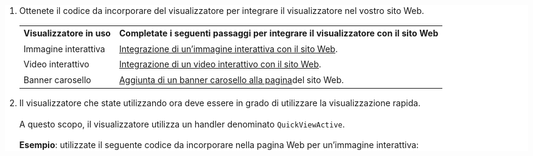 1. Ottenete il codice da incorporare del visualizzatore per integrare il visualizzatore nel vostro sito Web.

   <table>
    <tbody>
    <tr>
    <td><strong>Visualizzatore in uso</strong><br /> </td>
    <td><strong>Completate i seguenti passaggi per integrare il visualizzatore con il sito Web</strong></td>
    </tr>
    <tr>
    <td>Immagine interattiva</td>
    <td><a href="/help/assets/dynamic-media/interactive-images.md#integrating-an-interactive-image-with-your-website" target="_blank">Integrazione di un’immagine interattiva con il sito Web</a>.<br /> </td>
    </tr>
    <tr>
    <td>Video interattivo<br /> </td>
    <td><a href="/help/assets/dynamic-media/interactive-videos.md#integrating-an-interactive-video-with-your-website" target="_blank">Integrazione di un video interattivo con il sito Web</a>.<br /> </td>
    </tr>
    <tr>
    <td>Banner carosello</td>
    <td><a href="/help/assets/dynamic-media/carousel-banners.md#adding-a-carousel-banner-to-your-website-page" target="_blank">Aggiunta di un banner carosello alla pagina</a>del sito Web.<br /> </td>
    </tr>
    </tbody>
   </table>

1. Il visualizzatore che state utilizzando ora deve essere in grado di utilizzare la visualizzazione rapida.

   A questo scopo, il visualizzatore utilizza un handler denominato `QuickViewActive`.

   **Esempio**: utilizzate il seguente codice da incorporare nella pagina Web per un’immagine interattiva:
